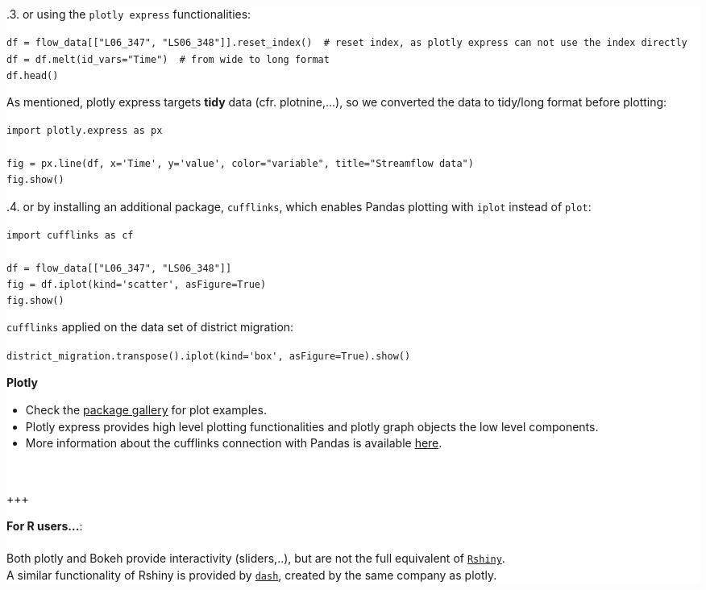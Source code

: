 .3. or using the `plotly express` functionalities:

```{code-cell} ipython3
df = flow_data[["L06_347", "LS06_348"]].reset_index()  # reset index, as plotly express can not use the index directly
df = df.melt(id_vars="Time")  # from wide to long format
df.head()
```

As mentioned, plotly express targets __tidy__ data (cfr. plotnine,...), so we converted the data to tidy/long format before plotting:

```{code-cell} ipython3
import plotly.express as px

fig = px.line(df, x='Time', y='value', color="variable", title="Streamflow data")
fig.show()
```

.4. or by installing an additional package, `cufflinks`, which enables Pandas plotting with `iplot` instead of `plot`:

```{code-cell} ipython3
import cufflinks as cf

df = flow_data[["L06_347", "LS06_348"]]
fig = df.iplot(kind='scatter', asFigure=True)
fig.show()
```

`cufflinks` applied on the data set of district migration:

```{code-cell} ipython3
district_migration.transpose().iplot(kind='box', asFigure=True).show()
```

<div class="alert alert-info">

 <b>Plotly</b>

 <ul>
    <li>Check the <a href="https://plot.ly/python/">package gallery</a> for plot examples.</li>
    <li>Plotly express provides high level plotting functionalities and plotly graph objects the low level components.
    <li>More information about the cufflinks connection with Pandas is available <a href="https://nbviewer.jupyter.org/gist/santosjorge/aba934a0d20023a136c2">here</a>.</li>
</ul>
<br>

</div>

+++

<div class="alert alert-warning">

 <b>For R users...</b>: 
<br><br>
Both plotly and Bokeh provide interactivity (sliders,..), but are not the full equivalent of [`Rshiny`](https://shiny.rstudio.com/).<br>A similar functionality of Rshiny is provided by [`dash`](https://plot.ly/products/dash/), created by the same company as plotly.
<br>
